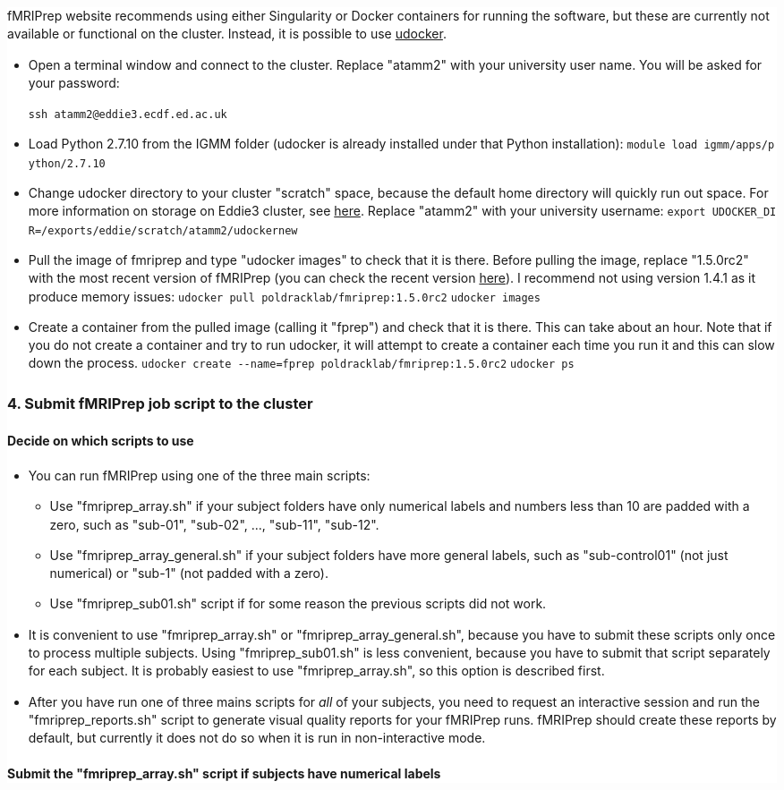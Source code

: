 fMRIPrep website recommends using either Singularity or Docker containers for running the software, but these are currently not available or functional on the cluster. Instead, it is possible to use [udocker](https://github.com/indigo-dc/udocker).

* Open a terminal window and connect to the cluster. Replace "atamm2" with your university user name. You will be asked for your password:

   `ssh atamm2@eddie3.ecdf.ed.ac.uk`
   
* Load Python 2.7.10 from the IGMM folder (udocker is already installed under that Python installation):
   `module load igmm/apps/python/2.7.10`

* Change udocker directory to your cluster "scratch" space, because the default home directory will quickly run out space. For more information on storage on Eddie3 cluster, see [here](https://www.wiki.ed.ac.uk/display/ResearchServices/Storage). Replace "atamm2" with your university username:
  `export UDOCKER_DIR=/exports/eddie/scratch/atamm2/udockernew`

* Pull the image of fmriprep and type "udocker images" to check that it is there. Before pulling the image, replace "1.5.0rc2" with the most recent version of fMRIPrep (you can check the recent version [here](https://github.com/poldracklab/fmriprep/releases)). I recommend not using version 1.4.1 as it produce memory issues:
  `udocker pull poldracklab/fmriprep:1.5.0rc2`
  `udocker images`

* Create a container from the pulled image (calling it "fprep") and check that it is there. This can take about an hour. Note that if you do not create a container and try to run udocker, it will attempt to create a container each time you run it and this can slow down the process.
  `udocker create --name=fprep poldracklab/fmriprep:1.5.0rc2`
  `udocker ps`

### 4. Submit fMRIPrep job script to the cluster

#### Decide on which scripts to use

* You can run fMRIPrep using one of the three main scripts:
  * Use "fmriprep_array.sh" if your subject folders have only numerical labels and numbers less than 10 are padded with a zero, such as "sub-01", "sub-02", ..., "sub-11", "sub-12".

  * Use "fmriprep_array_general.sh" if your subject folders have more general labels, such as "sub-control01" (not just numerical) or "sub-1" (not padded with a zero).

  * Use "fmriprep_sub01.sh" script if for some reason the previous scripts did not work.

* It is convenient to use "fmriprep_array.sh" or "fmriprep_array_general.sh", because you have to submit these scripts only once to process multiple subjects. Using "fmriprep_sub01.sh" is less convenient, because you have to submit that script separately for each subject. It is probably easiest to use "fmriprep_array.sh", so this option is described first.
* After you have run one of three mains scripts for *all* of your subjects, you need to request an interactive session and run the "fmriprep_reports.sh" script to generate visual quality reports for your fMRIPrep runs. fMRIPrep should create these reports by default, but currently it does not do so when it is run in non-interactive mode.

#### Submit the "fmriprep_array.sh" script if subjects have numerical labels
